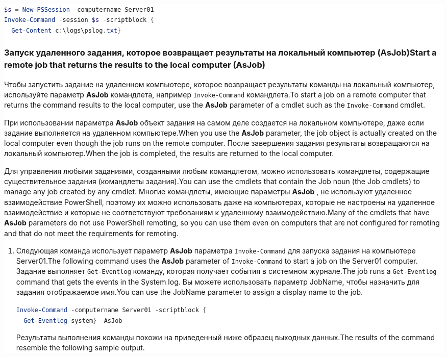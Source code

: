    ```powershell
   $s = New-PSSession -computername Server01
   Invoke-Command -session $s -scriptblock {
     Get-Content c:\logs\pslog.txt}
   ```

### <a name="start-a-remote-job-that-returns-the-results-to-the-local-computer-asjob"></a><span data-ttu-id="22b72-167">Запуск удаленного задания, которое возвращает результаты на локальный компьютер (AsJob)</span><span class="sxs-lookup"><span data-stu-id="22b72-167">Start a remote job that returns the results to the local computer (AsJob)</span></span>

<span data-ttu-id="22b72-168">Чтобы запустить задание на удаленном компьютере, которое возвращает результаты команды на локальный компьютер, используйте параметр **AsJob** командлета, например `Invoke-Command` командлета.</span><span class="sxs-lookup"><span data-stu-id="22b72-168">To start a job on a remote computer that returns the command results to the local computer, use the **AsJob** parameter of a cmdlet such as the `Invoke-Command` cmdlet.</span></span>

<span data-ttu-id="22b72-169">При использовании параметра **AsJob** объект задания на самом деле создается на локальном компьютере, даже если задание выполняется на удаленном компьютере.</span><span class="sxs-lookup"><span data-stu-id="22b72-169">When you use the **AsJob** parameter, the job object is actually created on the local computer even though the job runs on the remote computer.</span></span> <span data-ttu-id="22b72-170">После завершения задания результаты возвращаются на локальный компьютер.</span><span class="sxs-lookup"><span data-stu-id="22b72-170">When the job is completed, the results are returned to the local computer.</span></span>

<span data-ttu-id="22b72-171">Для управления любыми заданиями, созданными любым командлетом, можно использовать командлеты, содержащие существительное задания (командлеты задания).</span><span class="sxs-lookup"><span data-stu-id="22b72-171">You can use the cmdlets that contain the Job noun (the Job cmdlets) to manage any job created by any cmdlet.</span></span> <span data-ttu-id="22b72-172">Многие командлеты, имеющие параметры **AsJob** , не используют удаленное взаимодействие PowerShell, поэтому их можно использовать даже на компьютерах, которые не настроены на удаленное взаимодействие и которые не соответствуют требованиям к удаленному взаимодействию.</span><span class="sxs-lookup"><span data-stu-id="22b72-172">Many of the cmdlets that have **AsJob** parameters do not use PowerShell remoting, so you can use them even on computers that are not configured for remoting and that do not meet the requirements for remoting.</span></span>

1. <span data-ttu-id="22b72-173">Следующая команда использует параметр **AsJob** параметра `Invoke-Command` для запуска задания на компьютере Server01.</span><span class="sxs-lookup"><span data-stu-id="22b72-173">The following command uses the **AsJob** parameter of `Invoke-Command` to start a job on the Server01 computer.</span></span> <span data-ttu-id="22b72-174">Задание выполняет `Get-Eventlog` команду, которая получает события в системном журнале.</span><span class="sxs-lookup"><span data-stu-id="22b72-174">The job runs a `Get-Eventlog` command that gets the events in the System log.</span></span> <span data-ttu-id="22b72-175">Вы можете использовать параметр JobName, чтобы назначить для задания отображаемое имя.</span><span class="sxs-lookup"><span data-stu-id="22b72-175">You can use the JobName parameter to assign a display name to the job.</span></span>

   ```powershell
   Invoke-Command -computername Server01 -scriptblock {
     Get-Eventlog system} -AsJob
   ```

   <span data-ttu-id="22b72-176">Результаты выполнения команды похожи на приведенный ниже образец выходных данных.</span><span class="sxs-lookup"><span data-stu-id="22b72-176">The results of the command resemble the following sample output.</span></span>
